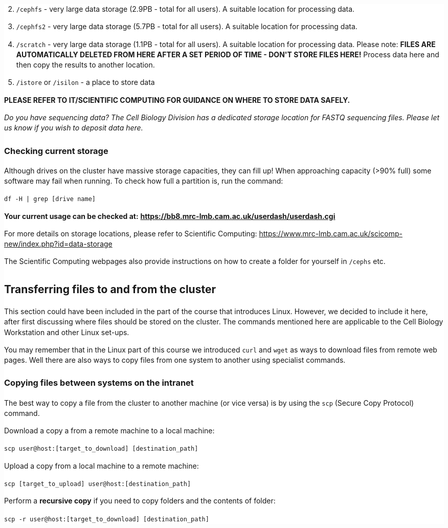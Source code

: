 2. `/cephfs` - very large data storage (2.9PB - total for all users). A suitable location for processing data.

3. `/cephfs2` - very large data storage (5.7PB - total for all users). A suitable location for processing data.

4. `/scratch` - very large data storage (1.1PB - total for all users). A suitable location for processing data.  Please note: **FILES ARE AUTOMATICALLY DELETED FROM HERE AFTER A SET PERIOD OF TIME - DON'T STORE FILES HERE!**  Process data here and then copy the results to another location.

5. `/istore` or `/isilon` - a place to store data

**PLEASE REFER TO IT/SCIENTIFIC COMPUTING FOR GUIDANCE ON WHERE TO STORE DATA SAFELY.**

*Do you have sequencing data?  The Cell Biology Division has a dedicated storage location for FASTQ sequencing files.  Please let us know if you wish to deposit data here.*

### Checking current storage
Although drives on the cluster have massive storage capacities, they can fill up!  When approaching capacity (>90% full) some software may fail when running.  To check how full a partition is, run the command:

    df -H | grep [drive name]

**Your current usage can be checked at:**
**https://bb8.mrc-lmb.cam.ac.uk/userdash/userdash.cgi**

For more details on storage locations, please refer to Scientific Computing:
https://www.mrc-lmb.cam.ac.uk/scicomp-new/index.php?id=data-storage

The Scientific Computing webpages also provide instructions on how to create a folder for yourself in `/cephs` etc.

## Transferring files to and from the cluster
This section could have been included in the part of the course that introduces Linux.  However, we decided to include it here, after first discussing where files should be stored on the cluster.  The commands mentioned here are applicable to the Cell Biology Workstation and other Linux set-ups.

You may remember that in the Linux part of this course we introduced `curl` and `wget` as ways to download files from remote web pages.  Well there are also ways to copy files from one system to another using specialist commands.

### Copying files between systems on the intranet
The best way to copy a file from the cluster to another machine (or vice versa) is by using the `scp` (Secure Copy Protocol) command. 

Download a copy a from a remote machine to a local machine:
        
    scp user@host:[target_to_download] [destination_path]  

Upload a copy from a local machine to a remote machine:
    
    scp [target_to_upload] user@host:[destination_path]

Perform a **recursive copy** if you need to copy folders and the contents of folder:

    scp -r user@host:[target_to_download] [destination_path]
